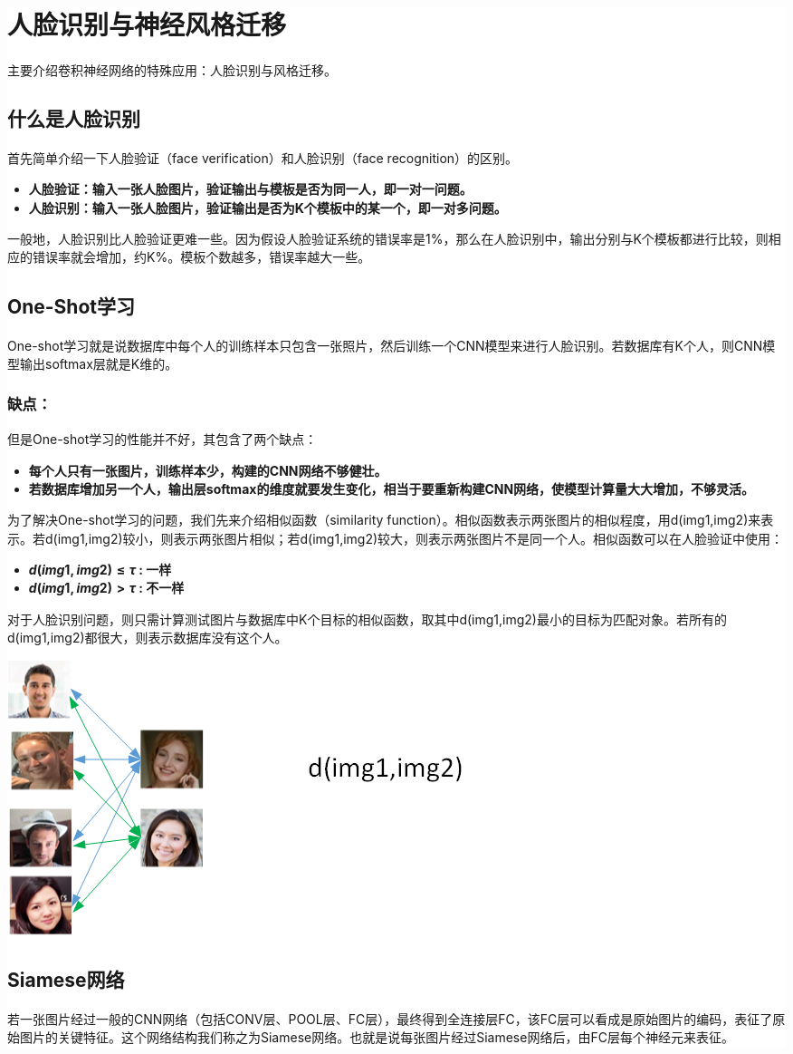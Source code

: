 # 人脸识别与神经风格迁移

主要介绍卷积神经网络的特殊应用：人脸识别与风格迁移。

## 什么是人脸识别

首先简单介绍一下人脸验证（face verification）和人脸识别（face recognition）的区别。

- **人脸验证：输入一张人脸图片，验证输出与模板是否为同一人，即一对一问题。**
- **人脸识别：输入一张人脸图片，验证输出是否为K个模板中的某一个，即一对多问题。**

一般地，人脸识别比人脸验证更难一些。因为假设人脸验证系统的错误率是1%，那么在人脸识别中，输出分别与K个模板都进行比较，则相应的错误率就会增加，约K%。模板个数越多，错误率越大一些。

## One-Shot学习

One-shot学习就是说数据库中每个人的训练样本只包含一张照片，然后训练一个CNN模型来进行人脸识别。若数据库有K个人，则CNN模型输出softmax层就是K维的。

### 缺点：

但是One-shot学习的性能并不好，其包含了两个缺点：

- **每个人只有一张图片，训练样本少，构建的CNN网络不够健壮。**
- **若数据库增加另一个人，输出层softmax的维度就要发生变化，相当于要重新构建CNN网络，使模型计算量大大增加，不够灵活。**

为了解决One-shot学习的问题，我们先来介绍相似函数（similarity function）。相似函数表示两张图片的相似程度，用d(img1,img2)来表示。若d(img1,img2)较小，则表示两张图片相似；若d(img1,img2)较大，则表示两张图片不是同一个人。相似函数可以在人脸验证中使用：

- **$d(img1,img2)≤τ$ : 一样**
- **$d(img1,img2)>τ$ : 不一样**

对于人脸识别问题，则只需计算测试图片与数据库中K个目标的相似函数，取其中d(img1,img2)最小的目标为匹配对象。若所有的d(img1,img2)都很大，则表示数据库没有这个人。

![](img/43.jpg)

## Siamese网络

若一张图片经过一般的CNN网络（包括CONV层、POOL层、FC层），最终得到全连接层FC，该FC层可以看成是原始图片的编码，表征了原始图片的关键特征。这个网络结构我们称之为Siamese网络。也就是说每张图片经过Siamese网络后，由FC层每个神经元来表征。
